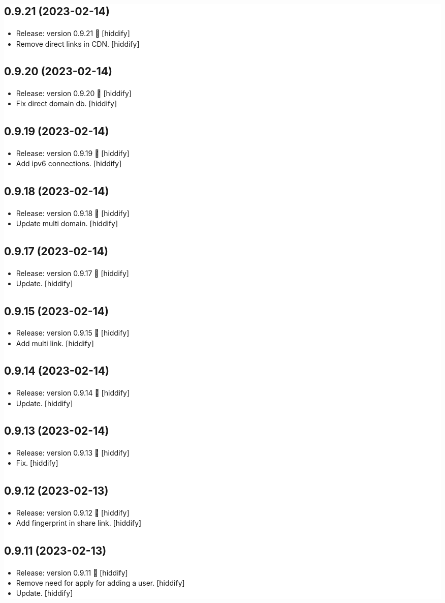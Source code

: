 
0.9.21 (2023-02-14)
-------------------
- Release: version 0.9.21 🚀 [hiddify]
- Remove direct links in CDN. [hiddify]


0.9.20 (2023-02-14)
-------------------
- Release: version 0.9.20 🚀 [hiddify]
- Fix direct domain db. [hiddify]


0.9.19 (2023-02-14)
-------------------
- Release: version 0.9.19 🚀 [hiddify]
- Add ipv6 connections. [hiddify]


0.9.18 (2023-02-14)
-------------------
- Release: version 0.9.18 🚀 [hiddify]
- Update multi domain. [hiddify]


0.9.17 (2023-02-14)
-------------------
- Release: version 0.9.17 🚀 [hiddify]
- Update. [hiddify]


0.9.15 (2023-02-14)
-------------------
- Release: version 0.9.15 🚀 [hiddify]
- Add multi link. [hiddify]


0.9.14 (2023-02-14)
-------------------
- Release: version 0.9.14 🚀 [hiddify]
- Update. [hiddify]


0.9.13 (2023-02-14)
-------------------
- Release: version 0.9.13 🚀 [hiddify]
- Fix. [hiddify]


0.9.12 (2023-02-13)
-------------------
- Release: version 0.9.12 🚀 [hiddify]
- Add fingerprint in share link. [hiddify]


0.9.11 (2023-02-13)
-------------------
- Release: version 0.9.11 🚀 [hiddify]
- Remove need for apply for adding a user. [hiddify]
- Update. [hiddify]
